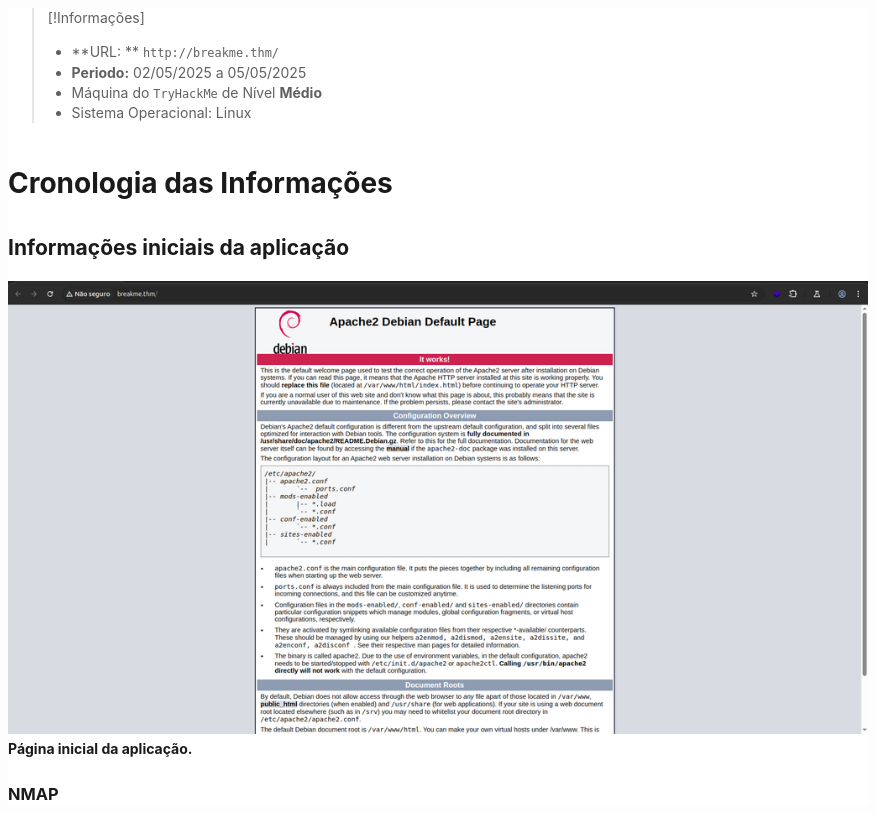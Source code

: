 > [!Informações]
> - **URL: ** `http://breakme.thm/`
> - **Periodo:** 02/05/2025 a 05/05/2025
> - Máquina do `TryHackMe` de Nível **Médio**
> - Sistema Operacional: Linux

# Cronologia das Informações

## Informações iniciais da aplicação

![](attachment/baf6ffe8fbcdb99cefce96dbe0747c4a.png)
						**Página inicial da aplicação.**

### NMAP